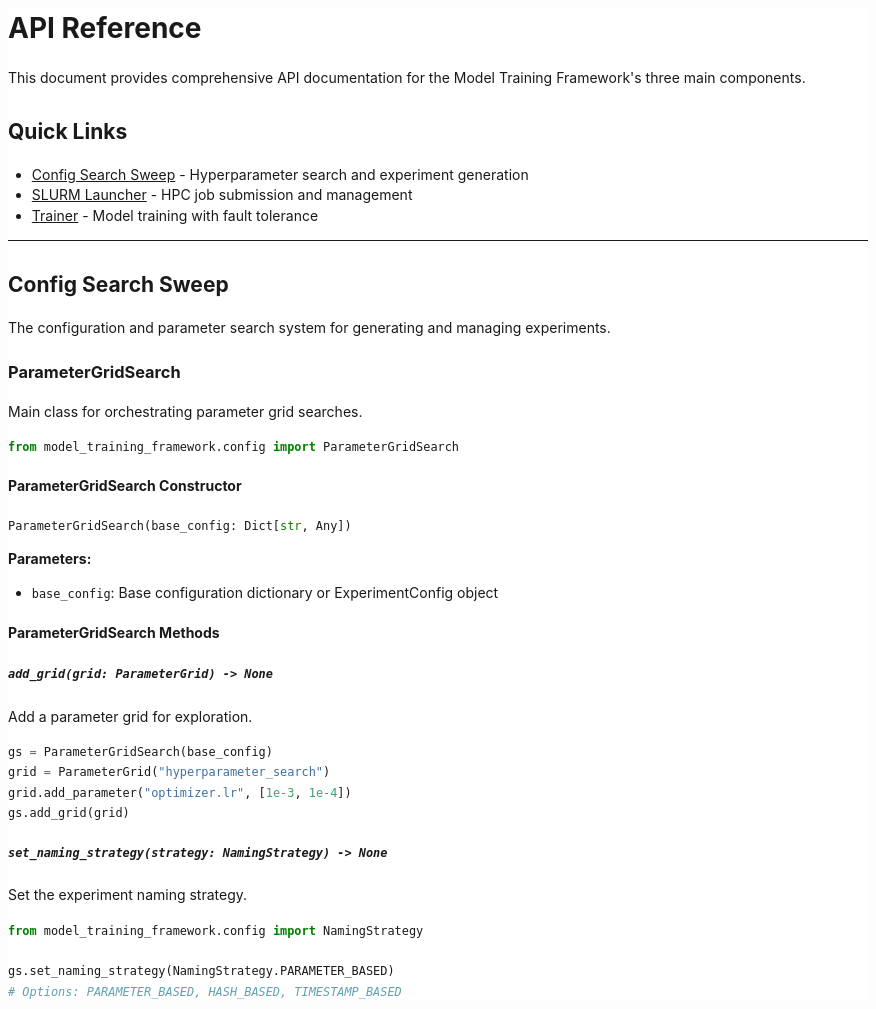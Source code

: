# API Reference

This document provides comprehensive API documentation for the Model Training Framework's three main components.

## Quick Links

- [Config Search Sweep](#config-search-sweep) - Hyperparameter search and experiment generation
- [SLURM Launcher](#slurm-launcher) - HPC job submission and management
- [Trainer](#trainer) - Model training with fault tolerance

---

## Config Search Sweep

The configuration and parameter search system for generating and managing experiments.

### ParameterGridSearch

Main class for orchestrating parameter grid searches.

```python
from model_training_framework.config import ParameterGridSearch
```

#### ParameterGridSearch Constructor

```python
ParameterGridSearch(base_config: Dict[str, Any])
```

**Parameters:**

- `base_config`: Base configuration dictionary or ExperimentConfig object

#### ParameterGridSearch Methods

##### `add_grid(grid: ParameterGrid) -> None`

Add a parameter grid for exploration.

```python
gs = ParameterGridSearch(base_config)
grid = ParameterGrid("hyperparameter_search")
grid.add_parameter("optimizer.lr", [1e-3, 1e-4])
gs.add_grid(grid)
```

##### `set_naming_strategy(strategy: NamingStrategy) -> None`

Set the experiment naming strategy.

```python
from model_training_framework.config import NamingStrategy

gs.set_naming_strategy(NamingStrategy.PARAMETER_BASED)
# Options: PARAMETER_BASED, HASH_BASED, TIMESTAMP_BASED
```
